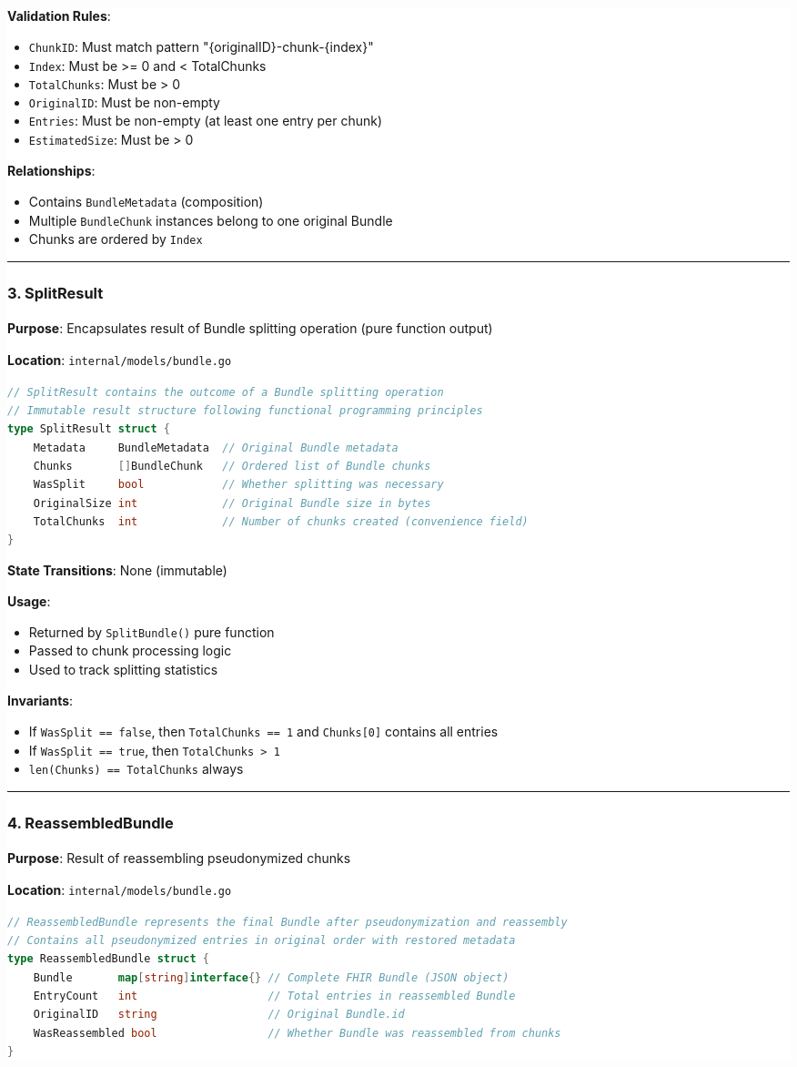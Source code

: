 **Validation Rules**:
- `ChunkID`: Must match pattern "{originalID}-chunk-{index}"
- `Index`: Must be >= 0 and < TotalChunks
- `TotalChunks`: Must be > 0
- `OriginalID`: Must be non-empty
- `Entries`: Must be non-empty (at least one entry per chunk)
- `EstimatedSize`: Must be > 0

**Relationships**:
- Contains `BundleMetadata` (composition)
- Multiple `BundleChunk` instances belong to one original Bundle
- Chunks are ordered by `Index`

---

### 3. SplitResult

**Purpose**: Encapsulates result of Bundle splitting operation (pure function output)

**Location**: `internal/models/bundle.go`

```go
// SplitResult contains the outcome of a Bundle splitting operation
// Immutable result structure following functional programming principles
type SplitResult struct {
    Metadata     BundleMetadata  // Original Bundle metadata
    Chunks       []BundleChunk   // Ordered list of Bundle chunks
    WasSplit     bool            // Whether splitting was necessary
    OriginalSize int             // Original Bundle size in bytes
    TotalChunks  int             // Number of chunks created (convenience field)
}
```

**State Transitions**: None (immutable)

**Usage**:
- Returned by `SplitBundle()` pure function
- Passed to chunk processing logic
- Used to track splitting statistics

**Invariants**:
- If `WasSplit == false`, then `TotalChunks == 1` and `Chunks[0]` contains all entries
- If `WasSplit == true`, then `TotalChunks > 1`
- `len(Chunks) == TotalChunks` always

---

### 4. ReassembledBundle

**Purpose**: Result of reassembling pseudonymized chunks

**Location**: `internal/models/bundle.go`

```go
// ReassembledBundle represents the final Bundle after pseudonymization and reassembly
// Contains all pseudonymized entries in original order with restored metadata
type ReassembledBundle struct {
    Bundle       map[string]interface{} // Complete FHIR Bundle (JSON object)
    EntryCount   int                    // Total entries in reassembled Bundle
    OriginalID   string                 // Original Bundle.id
    WasReassembled bool                 // Whether Bundle was reassembled from chunks
}
```
